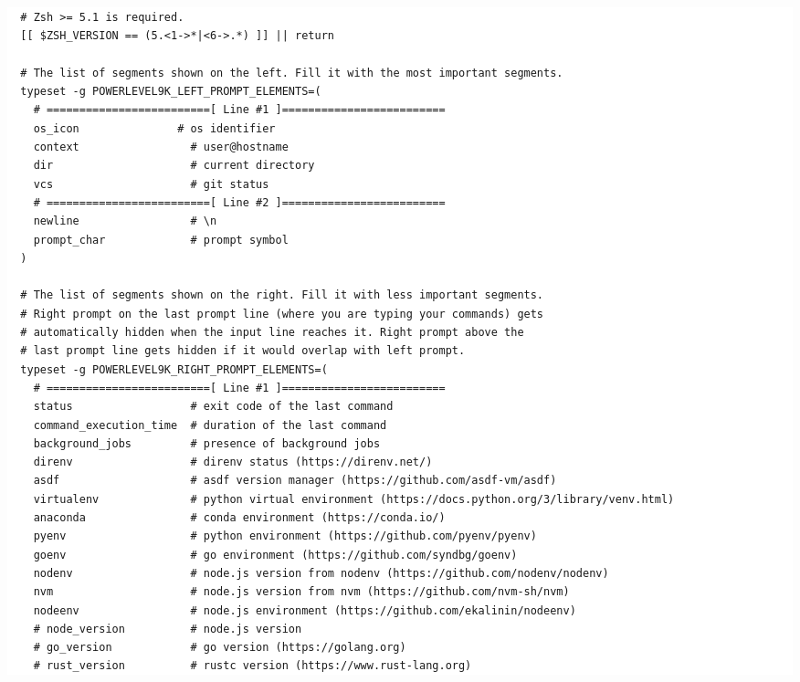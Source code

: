       # Zsh >= 5.1 is required.
      [[ $ZSH_VERSION == (5.<1->*|<6->.*) ]] || return
    
      # The list of segments shown on the left. Fill it with the most important segments.
      typeset -g POWERLEVEL9K_LEFT_PROMPT_ELEMENTS=(
        # =========================[ Line #1 ]=========================
        os_icon               # os identifier
        context                 # user@hostname
        dir                     # current directory
        vcs                     # git status
        # =========================[ Line #2 ]=========================
        newline                 # \n
        prompt_char             # prompt symbol
      )
    
      # The list of segments shown on the right. Fill it with less important segments.
      # Right prompt on the last prompt line (where you are typing your commands) gets
      # automatically hidden when the input line reaches it. Right prompt above the
      # last prompt line gets hidden if it would overlap with left prompt.
      typeset -g POWERLEVEL9K_RIGHT_PROMPT_ELEMENTS=(
        # =========================[ Line #1 ]=========================
        status                  # exit code of the last command
        command_execution_time  # duration of the last command
        background_jobs         # presence of background jobs
        direnv                  # direnv status (https://direnv.net/)
        asdf                    # asdf version manager (https://github.com/asdf-vm/asdf)
        virtualenv              # python virtual environment (https://docs.python.org/3/library/venv.html)
        anaconda                # conda environment (https://conda.io/)
        pyenv                   # python environment (https://github.com/pyenv/pyenv)
        goenv                   # go environment (https://github.com/syndbg/goenv)
        nodenv                  # node.js version from nodenv (https://github.com/nodenv/nodenv)
        nvm                     # node.js version from nvm (https://github.com/nvm-sh/nvm)
        nodeenv                 # node.js environment (https://github.com/ekalinin/nodeenv)
        # node_version          # node.js version
        # go_version            # go version (https://golang.org)
        # rust_version          # rustc version (https://www.rust-lang.org)
